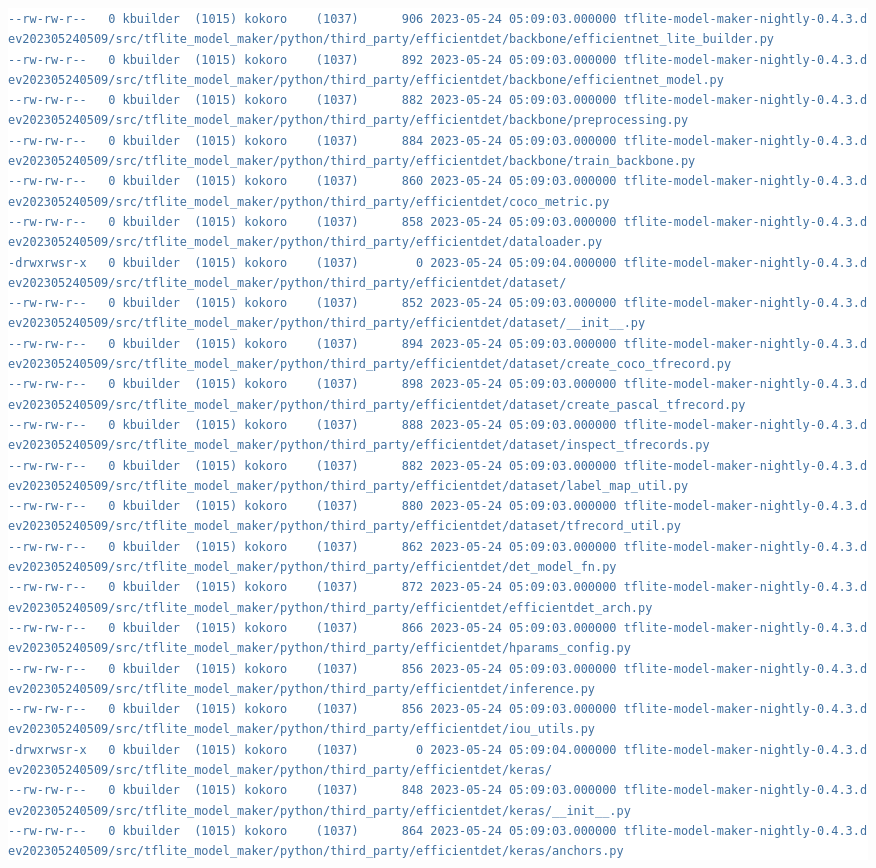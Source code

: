 ```diff
--rw-rw-r--   0 kbuilder  (1015) kokoro    (1037)      906 2023-05-24 05:09:03.000000 tflite-model-maker-nightly-0.4.3.dev202305240509/src/tflite_model_maker/python/third_party/efficientdet/backbone/efficientnet_lite_builder.py
--rw-rw-r--   0 kbuilder  (1015) kokoro    (1037)      892 2023-05-24 05:09:03.000000 tflite-model-maker-nightly-0.4.3.dev202305240509/src/tflite_model_maker/python/third_party/efficientdet/backbone/efficientnet_model.py
--rw-rw-r--   0 kbuilder  (1015) kokoro    (1037)      882 2023-05-24 05:09:03.000000 tflite-model-maker-nightly-0.4.3.dev202305240509/src/tflite_model_maker/python/third_party/efficientdet/backbone/preprocessing.py
--rw-rw-r--   0 kbuilder  (1015) kokoro    (1037)      884 2023-05-24 05:09:03.000000 tflite-model-maker-nightly-0.4.3.dev202305240509/src/tflite_model_maker/python/third_party/efficientdet/backbone/train_backbone.py
--rw-rw-r--   0 kbuilder  (1015) kokoro    (1037)      860 2023-05-24 05:09:03.000000 tflite-model-maker-nightly-0.4.3.dev202305240509/src/tflite_model_maker/python/third_party/efficientdet/coco_metric.py
--rw-rw-r--   0 kbuilder  (1015) kokoro    (1037)      858 2023-05-24 05:09:03.000000 tflite-model-maker-nightly-0.4.3.dev202305240509/src/tflite_model_maker/python/third_party/efficientdet/dataloader.py
-drwxrwsr-x   0 kbuilder  (1015) kokoro    (1037)        0 2023-05-24 05:09:04.000000 tflite-model-maker-nightly-0.4.3.dev202305240509/src/tflite_model_maker/python/third_party/efficientdet/dataset/
--rw-rw-r--   0 kbuilder  (1015) kokoro    (1037)      852 2023-05-24 05:09:03.000000 tflite-model-maker-nightly-0.4.3.dev202305240509/src/tflite_model_maker/python/third_party/efficientdet/dataset/__init__.py
--rw-rw-r--   0 kbuilder  (1015) kokoro    (1037)      894 2023-05-24 05:09:03.000000 tflite-model-maker-nightly-0.4.3.dev202305240509/src/tflite_model_maker/python/third_party/efficientdet/dataset/create_coco_tfrecord.py
--rw-rw-r--   0 kbuilder  (1015) kokoro    (1037)      898 2023-05-24 05:09:03.000000 tflite-model-maker-nightly-0.4.3.dev202305240509/src/tflite_model_maker/python/third_party/efficientdet/dataset/create_pascal_tfrecord.py
--rw-rw-r--   0 kbuilder  (1015) kokoro    (1037)      888 2023-05-24 05:09:03.000000 tflite-model-maker-nightly-0.4.3.dev202305240509/src/tflite_model_maker/python/third_party/efficientdet/dataset/inspect_tfrecords.py
--rw-rw-r--   0 kbuilder  (1015) kokoro    (1037)      882 2023-05-24 05:09:03.000000 tflite-model-maker-nightly-0.4.3.dev202305240509/src/tflite_model_maker/python/third_party/efficientdet/dataset/label_map_util.py
--rw-rw-r--   0 kbuilder  (1015) kokoro    (1037)      880 2023-05-24 05:09:03.000000 tflite-model-maker-nightly-0.4.3.dev202305240509/src/tflite_model_maker/python/third_party/efficientdet/dataset/tfrecord_util.py
--rw-rw-r--   0 kbuilder  (1015) kokoro    (1037)      862 2023-05-24 05:09:03.000000 tflite-model-maker-nightly-0.4.3.dev202305240509/src/tflite_model_maker/python/third_party/efficientdet/det_model_fn.py
--rw-rw-r--   0 kbuilder  (1015) kokoro    (1037)      872 2023-05-24 05:09:03.000000 tflite-model-maker-nightly-0.4.3.dev202305240509/src/tflite_model_maker/python/third_party/efficientdet/efficientdet_arch.py
--rw-rw-r--   0 kbuilder  (1015) kokoro    (1037)      866 2023-05-24 05:09:03.000000 tflite-model-maker-nightly-0.4.3.dev202305240509/src/tflite_model_maker/python/third_party/efficientdet/hparams_config.py
--rw-rw-r--   0 kbuilder  (1015) kokoro    (1037)      856 2023-05-24 05:09:03.000000 tflite-model-maker-nightly-0.4.3.dev202305240509/src/tflite_model_maker/python/third_party/efficientdet/inference.py
--rw-rw-r--   0 kbuilder  (1015) kokoro    (1037)      856 2023-05-24 05:09:03.000000 tflite-model-maker-nightly-0.4.3.dev202305240509/src/tflite_model_maker/python/third_party/efficientdet/iou_utils.py
-drwxrwsr-x   0 kbuilder  (1015) kokoro    (1037)        0 2023-05-24 05:09:04.000000 tflite-model-maker-nightly-0.4.3.dev202305240509/src/tflite_model_maker/python/third_party/efficientdet/keras/
--rw-rw-r--   0 kbuilder  (1015) kokoro    (1037)      848 2023-05-24 05:09:03.000000 tflite-model-maker-nightly-0.4.3.dev202305240509/src/tflite_model_maker/python/third_party/efficientdet/keras/__init__.py
--rw-rw-r--   0 kbuilder  (1015) kokoro    (1037)      864 2023-05-24 05:09:03.000000 tflite-model-maker-nightly-0.4.3.dev202305240509/src/tflite_model_maker/python/third_party/efficientdet/keras/anchors.py
```